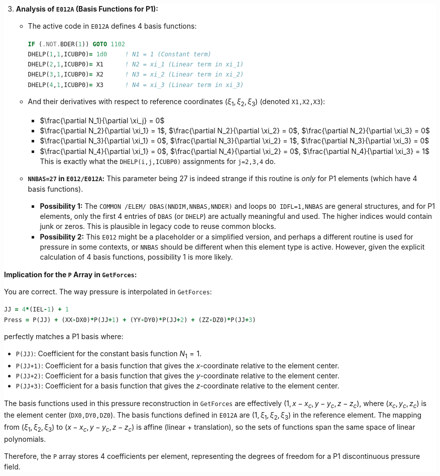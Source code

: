 3.  **Analysis of `E012A` (Basis Functions for P1):**
    *   The active code in `E012A` defines 4 basis functions:
        ```fortran
        IF (.NOT.BDER(1)) GOTO 1102
        DHELP(1,1,ICUBP0)= 1d0     ! N1 = 1 (Constant term)
        DHELP(2,1,ICUBP0)= X1      ! N2 = xi_1 (Linear term in xi_1)
        DHELP(3,1,ICUBP0)= X2      ! N3 = xi_2 (Linear term in xi_2)
        DHELP(4,1,ICUBP0)= X3      ! N4 = xi_3 (Linear term in xi_3)
        ```
    *   And their derivatives with respect to reference coordinates $(\xi_1, \xi_2, \xi_3)$ (denoted `X1,X2,X3`):
        *   $\frac{\partial N_1}{\partial \xi_j} = 0$
        *   $\frac{\partial N_2}{\partial \xi_1} = 1$, $\frac{\partial N_2}{\partial \xi_2} = 0$, $\frac{\partial N_2}{\partial \xi_3} = 0$
        *   $\frac{\partial N_3}{\partial \xi_1} = 0$, $\frac{\partial N_3}{\partial \xi_2} = 1$, $\frac{\partial N_3}{\partial \xi_3} = 0$
        *   $\frac{\partial N_4}{\partial \xi_1} = 0$, $\frac{\partial N_4}{\partial \xi_2} = 0$, $\frac{\partial N_4}{\partial \xi_3} = 1$
        This is exactly what the `DHELP(i,j,ICUBP0)` assignments for `j=2,3,4` do.

    *   **`NNBAS=27` in `E012/E012A`:** This parameter being 27 is indeed strange if this routine is *only* for P1 elements (which have 4 basis functions).
        *   **Possibility 1:** The `COMMON /ELEM/ DBAS(NNDIM,NNBAS,NNDER)` and loops `DO IDFL=1,NNBAS` are general structures, and for P1 elements, only the first 4 entries of `DBAS` (or `DHELP`) are actually meaningful and used. The higher indices would contain junk or zeros. This is plausible in legacy code to reuse common blocks.
        *   **Possibility 2:** This `E012` might be a placeholder or a simplified version, and perhaps a different routine is used for pressure in some contexts, or `NNBAS` should be different when this element type is active. However, given the explicit calculation of 4 basis functions, possibility 1 is more likely.

**Implication for the `P` Array in `GetForces`:**

You are correct. The way pressure is interpolated in `GetForces`:
```fortran
JJ = 4*(IEL-1) + 1
Press = P(JJ) + (XX-DX0)*P(JJ+1) + (YY-DY0)*P(JJ+2) + (ZZ-DZ0)*P(JJ+3)
```
perfectly matches a P1 basis where:
*   `P(JJ)`: Coefficient for the constant basis function $N_1=1$.
*   `P(JJ+1)`: Coefficient for a basis function that gives the $x$-coordinate relative to the element center.
*   `P(JJ+2)`: Coefficient for a basis function that gives the $y$-coordinate relative to the element center.
*   `P(JJ+3)`: Coefficient for a basis function that gives the $z$-coordinate relative to the element center.

The basis functions used in this pressure reconstruction in `GetForces` are effectively $(1, x-x_c, y-y_c, z-z_c)$, where $(x_c,y_c,z_c)$ is the element center (`DX0,DY0,DZ0`).
The basis functions defined in `E012A` are $(1, \xi_1, \xi_2, \xi_3)$ in the reference element. The mapping from $(\xi_1, \xi_2, \xi_3)$ to $(x-x_c, y-y_c, z-z_c)$ is affine (linear + translation), so the sets of functions span the same space of linear polynomials.

Therefore, the `P` array stores 4 coefficients per element, representing the degrees of freedom for a P1 discontinuous pressure field.
